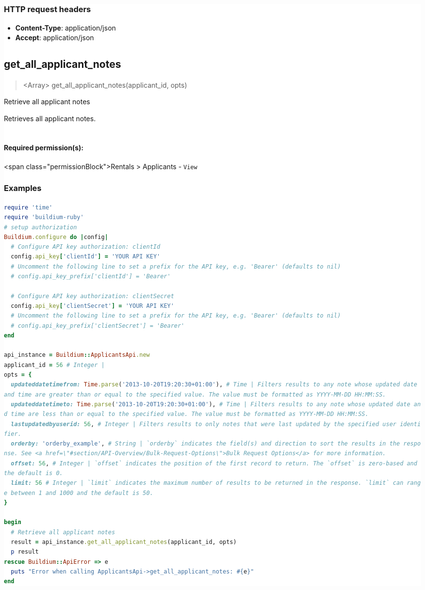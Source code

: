 ### HTTP request headers

- **Content-Type**: application/json
- **Accept**: application/json


## get_all_applicant_notes

> <Array<NoteMessage>> get_all_applicant_notes(applicant_id, opts)

Retrieve all applicant notes

Retrieves all applicant notes.              <br /><br /><h4>Required permission(s):</h4><span class=\"permissionBlock\">Rentals > Applicants</span> - `View`

### Examples

```ruby
require 'time'
require 'buildium-ruby'
# setup authorization
Buildium.configure do |config|
  # Configure API key authorization: clientId
  config.api_key['clientId'] = 'YOUR API KEY'
  # Uncomment the following line to set a prefix for the API key, e.g. 'Bearer' (defaults to nil)
  # config.api_key_prefix['clientId'] = 'Bearer'

  # Configure API key authorization: clientSecret
  config.api_key['clientSecret'] = 'YOUR API KEY'
  # Uncomment the following line to set a prefix for the API key, e.g. 'Bearer' (defaults to nil)
  # config.api_key_prefix['clientSecret'] = 'Bearer'
end

api_instance = Buildium::ApplicantsApi.new
applicant_id = 56 # Integer | 
opts = {
  updateddatetimefrom: Time.parse('2013-10-20T19:20:30+01:00'), # Time | Filters results to any note whose updated date and time are greater than or equal to the specified value. The value must be formatted as YYYY-MM-DD HH:MM:SS.
  updateddatetimeto: Time.parse('2013-10-20T19:20:30+01:00'), # Time | Filters results to any note whose updated date and time are less than or equal to the specified value. The value must be formatted as YYYY-MM-DD HH:MM:SS.
  lastupdatedbyuserid: 56, # Integer | Filters results to only notes that were last updated by the specified user identifier.
  orderby: 'orderby_example', # String | `orderby` indicates the field(s) and direction to sort the results in the response. See <a href=\"#section/API-Overview/Bulk-Request-Options\">Bulk Request Options</a> for more information.
  offset: 56, # Integer | `offset` indicates the position of the first record to return. The `offset` is zero-based and the default is 0.
  limit: 56 # Integer | `limit` indicates the maximum number of results to be returned in the response. `limit` can range between 1 and 1000 and the default is 50.
}

begin
  # Retrieve all applicant notes
  result = api_instance.get_all_applicant_notes(applicant_id, opts)
  p result
rescue Buildium::ApiError => e
  puts "Error when calling ApplicantsApi->get_all_applicant_notes: #{e}"
end
```
